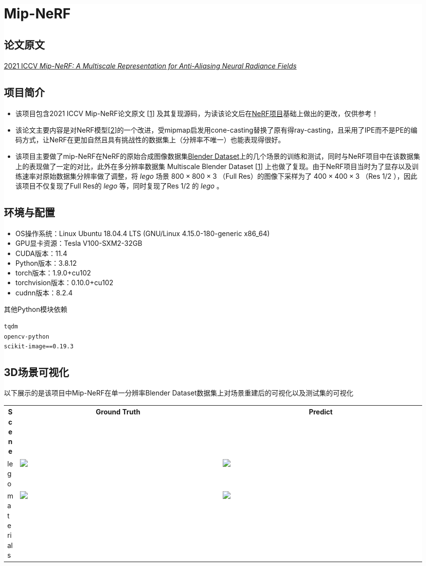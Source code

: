 # Mip-NeRF

## 论文原文

[2021 ICCV *Mip-NeRF: A Multiscale Representation for Anti-Aliasing Neural Radiance Fields*](https://arxiv.org/abs/2103.13415) 

## 项目简介

* 该项目包含2021 ICCV Mip-NeRF论文原文 [[1](#1)] 及其复现源码，为读该论文后在[NeRF项目](https://github.com/mofashaoye/2020-ECCV-NeRF)基础上做出的更改，仅供参考！

* 该论文主要内容是对NeRF模型[[2](#2)]的一个改进，受mipmap启发用cone-casting替换了原有得ray-casting，且采用了IPE而不是PE的编码方式，让NeRF在更加自然且具有挑战性的数据集上（分辨率不唯一）也能表现得很好。

* 该项目主要做了mip-NeRF在NeRF的原始合成图像数据集[Blender Dataset](https://drive.google.com/drive/folders/128yBriW1IG_3NJ5Rp7APSTZsJqdJdfc1)上的几个场景的训练和测试，同时与NeRF项目中在该数据集上的表现做了一定的对比，此外在多分辨率数据集 Multiscale Blender Dataset [[1](#1)] 上也做了复现。由于NeRF项目当时为了显存以及训练速率对原始数据集分辨率做了调整，将 $lego$ 场景 $800\times800\times3$ （Full Res）的图像下采样为了 $400\times400\times3$ （Res $1/2$ ），因此该项目不仅复现了Full Res的 $lego$ 等，同时复现了Res $1/2$ 的 $lego$ 。

## 环境与配置

* OS操作系统：Linux Ubuntu 18.04.4 LTS (GNU/Linux 4.15.0-180-generic x86_64)
* GPU显卡资源：Tesla V100-SXM2-32GB
* CUDA版本：11.4
* Python版本：3.8.12
* torch版本：1.9.0+cu102
* torchvision版本：0.10.0+cu102
* cudnn版本：8.2.4

其他Python模块依赖
```
tqdm
opencv-python
scikit-image==0.19.3
```

## 3D场景可视化

以下展示的是该项目中Mip-NeRF在单一分辨率Blender Dataset数据集上对场景重建后的可视化以及测试集的可视化

<table>
<tr>
    <th> Scene </th> <th>Ground Truth</th> <th>Predict</th>
</tr>
<tr>
<td> lego </td> <td width=50%><img src="./other_imgs/GTlego_testset_FullRes.gif"></td><td width=50%><img src="./other_imgs/lego_testset_FullRes.gif"> </td>
</tr>
<tr>
<tr>
<td> materials </td> <td width=50%><img src="./other_imgs/GTmaterials_testset_FullRes.gif"></td><td width=50%><img src="./other_imgs/materials_testset_FullRes.gif"> </td>
</tr>
<tr>
</table>
